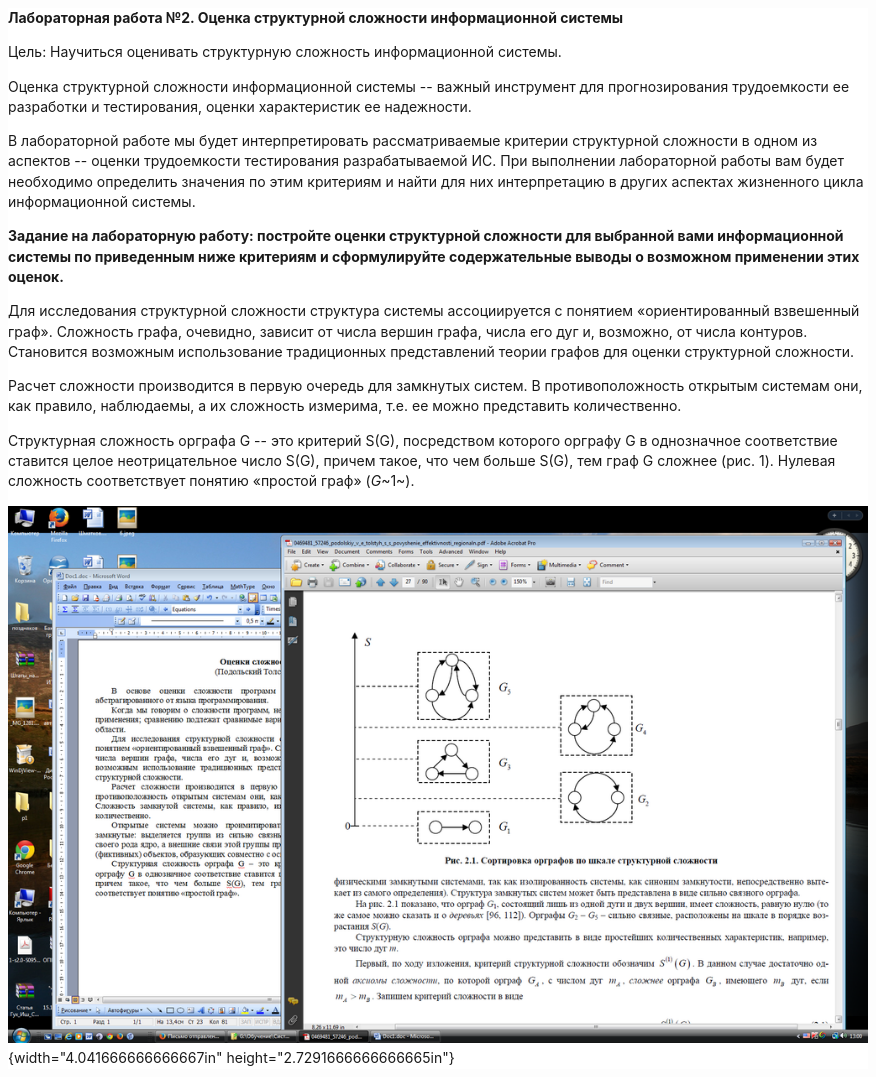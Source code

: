 **Лабораторная работа №2. Оценка структурной сложности информационной
системы**

Цель: Научиться оценивать структурную сложность информационной системы.

Оценка структурной сложности информационной системы -- важный инструмент
для прогнозирования трудоемкости ее разработки и тестирования, оценки
характеристик ее надежности.

В лабораторной работе мы будет интерпретировать рассматриваемые критерии
структурной сложности в одном из аспектов -- оценки трудоемкости
тестирования разрабатываемой ИС. При выполнении лабораторной работы вам
будет необходимо определить значения по этим критериям и найти для них
интерпретацию в других аспектах жизненного цикла информационной системы.

**Задание на лабораторную работу: постройте оценки структурной сложности
для выбранной вами информационной системы по приведенным ниже критериям
и сформулируйте содержательные выводы о возможном применении этих
оценок.**

Для исследования структурной сложности структура системы ассоциируется с
понятием «ориентированный взвешенный граф». Сложность графа, очевидно,
зависит от числа вершин графа, числа его дуг и, возможно, от числа
контуров. Становится возможным использование традиционных представлений
теории графов для оценки структурной сложности.

Расчет сложности производится в первую очередь для замкнутых систем. В
противоположность открытым системам они, как правило, наблюдаемы, а их
сложность измерима, т.е. ее можно представить количественно.

Структурная сложность орграфа G -- это критерий S(G), посредством
которого орграфу G в однозначное соответствие ставится целое
неотрицательное число S(G), причем такое, что чем больше S(G), тем граф
G сложнее (рис. 1). Нулевая сложность соответствует понятию «простой
граф» (*G*~1~).

![](./lab-task-2//media/image1.png){width="4.041666666666667in"
height="2.7291666666666665in"}
